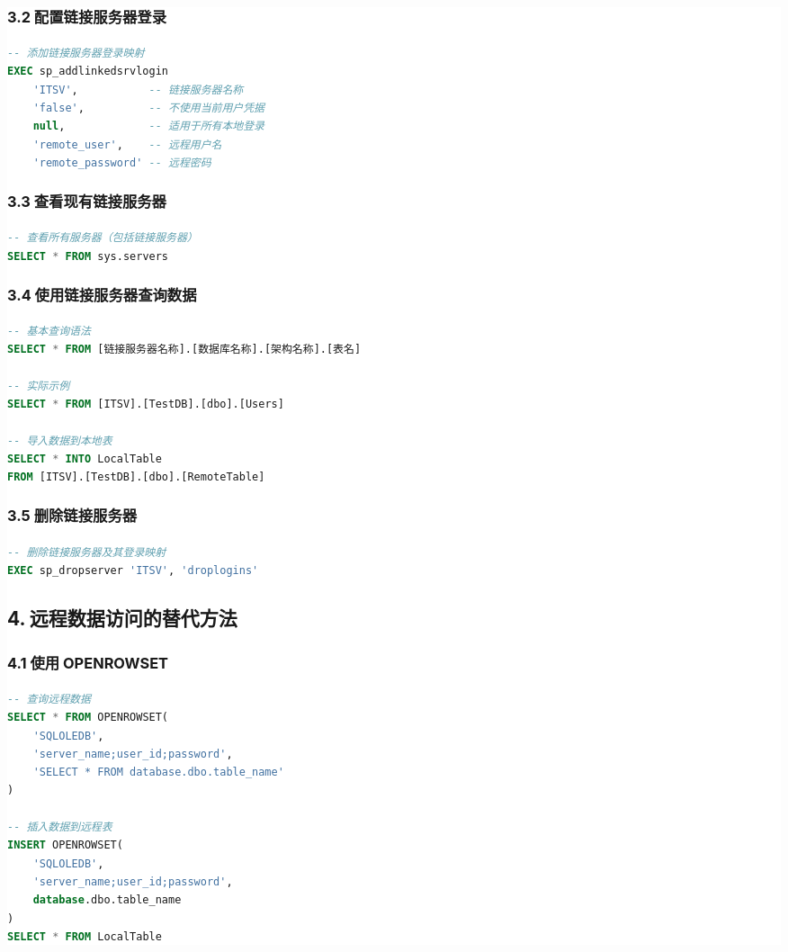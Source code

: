 ### 3.2 配置链接服务器登录

```sql
-- 添加链接服务器登录映射
EXEC sp_addlinkedsrvlogin 
    'ITSV',           -- 链接服务器名称
    'false',          -- 不使用当前用户凭据
    null,             -- 适用于所有本地登录
    'remote_user',    -- 远程用户名
    'remote_password' -- 远程密码
```

### 3.3 查看现有链接服务器

```sql
-- 查看所有服务器（包括链接服务器）
SELECT * FROM sys.servers
```

### 3.4 使用链接服务器查询数据

```sql
-- 基本查询语法
SELECT * FROM [链接服务器名称].[数据库名称].[架构名称].[表名]

-- 实际示例
SELECT * FROM [ITSV].[TestDB].[dbo].[Users]

-- 导入数据到本地表
SELECT * INTO LocalTable 
FROM [ITSV].[TestDB].[dbo].[RemoteTable]
```

### 3.5 删除链接服务器

```sql
-- 删除链接服务器及其登录映射
EXEC sp_dropserver 'ITSV', 'droplogins'
```

## 4. 远程数据访问的替代方法

### 4.1 使用 OPENROWSET

```sql
-- 查询远程数据
SELECT * FROM OPENROWSET(
    'SQLOLEDB', 
    'server_name;user_id;password',
    'SELECT * FROM database.dbo.table_name'
)

-- 插入数据到远程表
INSERT OPENROWSET(
    'SQLOLEDB', 
    'server_name;user_id;password',
    database.dbo.table_name
)
SELECT * FROM LocalTable
```
